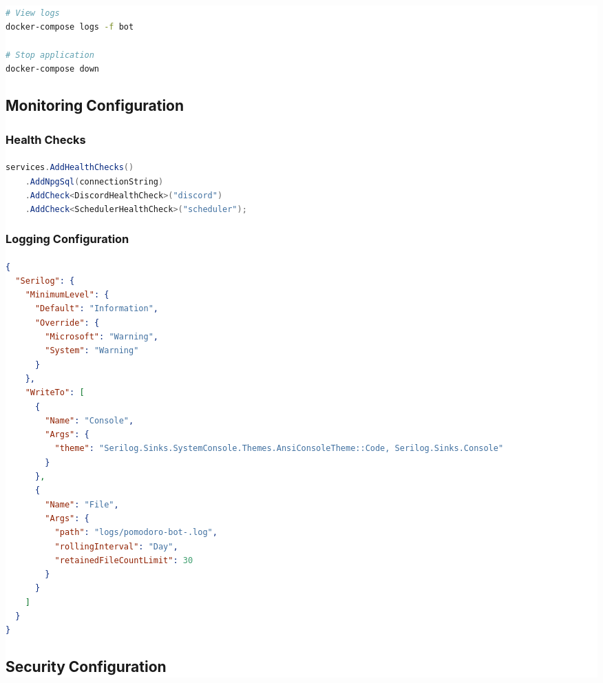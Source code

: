 ```bash
# View logs
docker-compose logs -f bot

# Stop application
docker-compose down
```

## Monitoring Configuration

### Health Checks
```csharp
services.AddHealthChecks()
    .AddNpgSql(connectionString)
    .AddCheck<DiscordHealthCheck>("discord")
    .AddCheck<SchedulerHealthCheck>("scheduler");
```

### Logging Configuration
```json
{
  "Serilog": {
    "MinimumLevel": {
      "Default": "Information",
      "Override": {
        "Microsoft": "Warning",
        "System": "Warning"
      }
    },
    "WriteTo": [
      {
        "Name": "Console",
        "Args": {
          "theme": "Serilog.Sinks.SystemConsole.Themes.AnsiConsoleTheme::Code, Serilog.Sinks.Console"
        }
      },
      {
        "Name": "File",
        "Args": {
          "path": "logs/pomodoro-bot-.log",
          "rollingInterval": "Day",
          "retainedFileCountLimit": 30
        }
      }
    ]
  }
}
```

## Security Configuration
